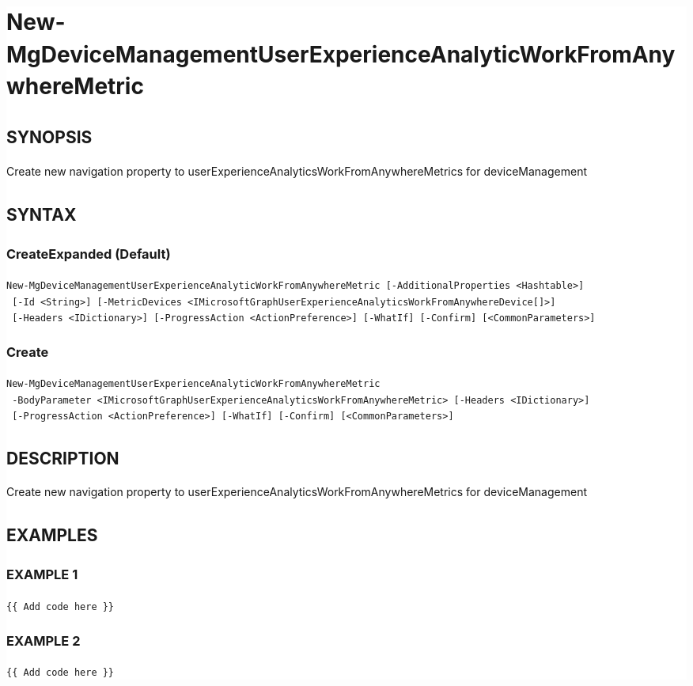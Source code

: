 ﻿---
external help file: Microsoft.Graph.DeviceManagement-help.xml
Module Name: Microsoft.Graph.DeviceManagement
online version: https://learn.microsoft.com/powershell/module/microsoft.graph.devicemanagement/new-mgdevicemanagementuserexperienceanalyticworkfromanywheremetric
schema: 2.0.0
---

# New-MgDeviceManagementUserExperienceAnalyticWorkFromAnywhereMetric

## SYNOPSIS
Create new navigation property to userExperienceAnalyticsWorkFromAnywhereMetrics for deviceManagement

## SYNTAX

### CreateExpanded (Default)
```
New-MgDeviceManagementUserExperienceAnalyticWorkFromAnywhereMetric [-AdditionalProperties <Hashtable>]
 [-Id <String>] [-MetricDevices <IMicrosoftGraphUserExperienceAnalyticsWorkFromAnywhereDevice[]>]
 [-Headers <IDictionary>] [-ProgressAction <ActionPreference>] [-WhatIf] [-Confirm] [<CommonParameters>]
```

### Create
```
New-MgDeviceManagementUserExperienceAnalyticWorkFromAnywhereMetric
 -BodyParameter <IMicrosoftGraphUserExperienceAnalyticsWorkFromAnywhereMetric> [-Headers <IDictionary>]
 [-ProgressAction <ActionPreference>] [-WhatIf] [-Confirm] [<CommonParameters>]
```

## DESCRIPTION
Create new navigation property to userExperienceAnalyticsWorkFromAnywhereMetrics for deviceManagement

## EXAMPLES

### EXAMPLE 1
```
{{ Add code here }}
```

### EXAMPLE 2
```
{{ Add code here }}
```
